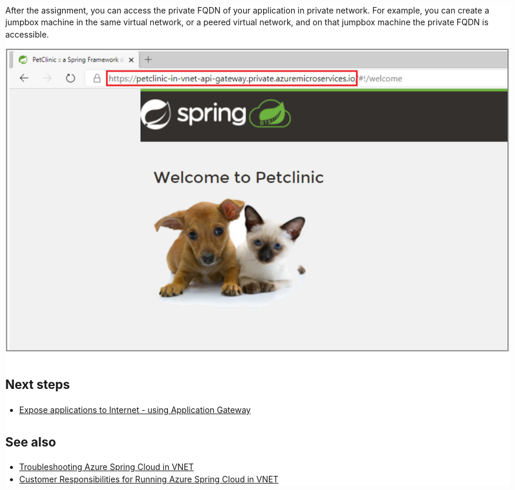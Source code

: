 After the assignment, you can access the private FQDN of your application in private network. For example, you can create a jumpbox machine in the same virtual network, or a peered virtual network, and on that jumpbox machine the private FQDN is accessible.

![Access private endpoint in vnet](media/spring-cloud-access-app-vnet/access-private-endpoint.png)

## Next steps

- [Expose applications to Internet - using Application Gateway](./expose-apps-gateway.md)

## See also

- [Troubleshooting Azure Spring Cloud in VNET](./troubleshooting-vnet.md)
- [Customer Responsibilities for Running Azure Spring Cloud in VNET](./vnet-customer-responsibilities.md)
